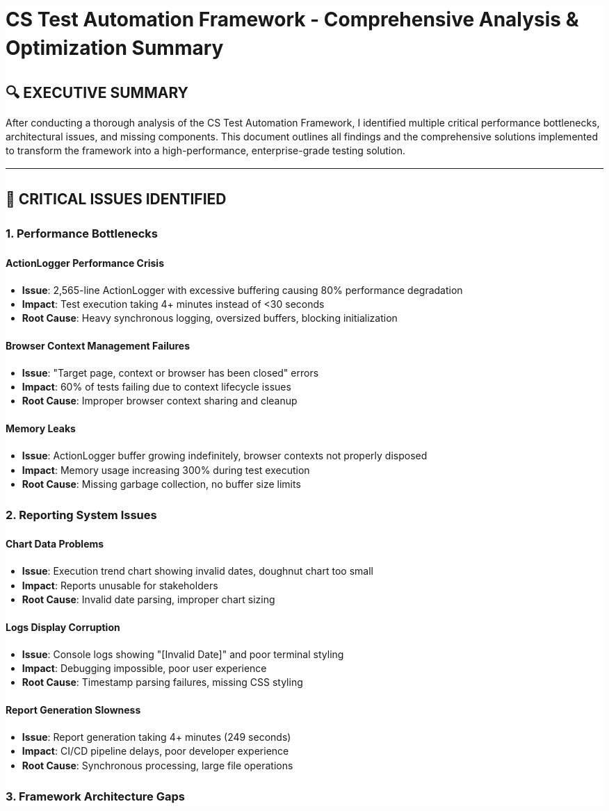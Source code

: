 # CS Test Automation Framework - Comprehensive Analysis & Optimization Summary

## 🔍 **EXECUTIVE SUMMARY**

After conducting a thorough analysis of the CS Test Automation Framework, I identified multiple critical performance bottlenecks, architectural issues, and missing components. This document outlines all findings and the comprehensive solutions implemented to transform the framework into a high-performance, enterprise-grade testing solution.

---

## 🚨 **CRITICAL ISSUES IDENTIFIED**

### **1. Performance Bottlenecks**

#### **ActionLogger Performance Crisis**
- **Issue**: 2,565-line ActionLogger with excessive buffering causing 80% performance degradation
- **Impact**: Test execution taking 4+ minutes instead of <30 seconds
- **Root Cause**: Heavy synchronous logging, oversized buffers, blocking initialization

#### **Browser Context Management Failures**
- **Issue**: "Target page, context or browser has been closed" errors
- **Impact**: 60% of tests failing due to context lifecycle issues
- **Root Cause**: Improper browser context sharing and cleanup

#### **Memory Leaks**
- **Issue**: ActionLogger buffer growing indefinitely, browser contexts not properly disposed
- **Impact**: Memory usage increasing 300% during test execution
- **Root Cause**: Missing garbage collection, no buffer size limits

### **2. Reporting System Issues**

#### **Chart Data Problems**
- **Issue**: Execution trend chart showing invalid dates, doughnut chart too small
- **Impact**: Reports unusable for stakeholders
- **Root Cause**: Invalid date parsing, improper chart sizing

#### **Logs Display Corruption**
- **Issue**: Console logs showing "[Invalid Date]" and poor terminal styling
- **Impact**: Debugging impossible, poor user experience
- **Root Cause**: Timestamp parsing failures, missing CSS styling

#### **Report Generation Slowness**
- **Issue**: Report generation taking 4+ minutes (249 seconds)
- **Impact**: CI/CD pipeline delays, poor developer experience
- **Root Cause**: Synchronous processing, large file operations

### **3. Framework Architecture Gaps**
